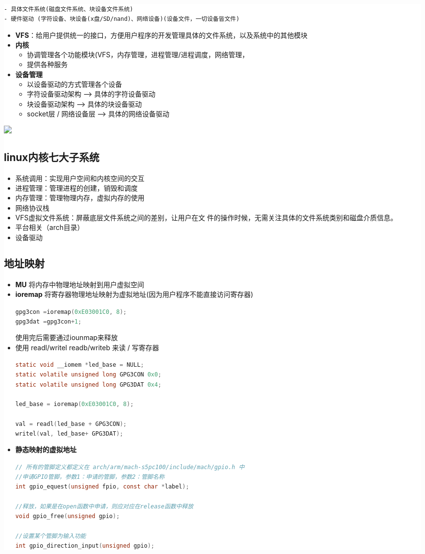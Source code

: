     - 具体文件系统(磁盘文件系统、块设备文件系统)
    - 硬件驱动 (字符设备、块设备(x盘/SD/nand)、网络设备)(设备文件，一切设备皆文件)
  - **VFS**：给用户提供统一的接口，方便用户程序的开发管理具体的文件系统，以及系统中的其他模块
  - **内核**
    - 协调管理各个功能模块(VFS，内存管理，进程管理/进程调度，网络管理，
    - 提供各种服务
  - **设备管理**
    - 以设备驱动的方式管理各个设备
    - 字符设备驱动架构 --> 具体的字符设备驱动
    - 块设备驱动架构 --> 具体的块设备驱动
    - socket层 / 网络设备层 --> 具体的网络设备驱动

  ![](images/052.png)
## linux内核七大子系统
  - 系统调用：实现用户空间和内核空间的交互
  - 进程管理：管理进程的创建，销毁和调度
  - 内存管理：管理物理内存，虚拟内存的使用
  - 网络协议栈
  - VFS虚拟文件系统：屏蔽底层文件系统之间的差别，让用户在文  件的操作时候，无需关注具体的文件系统类别和磁盘介质信息。
  - 平台相关（arch目录）
  - 设备驱动
## 地址映射
  - **MU** 将内存中物理地址映射到用户虚拟空间
  - **ioremap** 将寄存器物理地址映射为虚拟地址(因为用户程序不能直接访问寄存器)
    ```c
    gpg3con =ioremap(0xE03001C0, 8);
    gpg3dat =gpg3con+1;
    ```
    使用完后需要通过iounmap来释放
  - 使用 readl/writel readb/writeb 来读 / 写寄存器
    ```c
    static void __iomem *led_base = NULL;
    static volatile unsigned long GPG3CON 0x0;
    static volatile unsigned long GPG3DAT 0x4;

    led_base = ioremap(0xE03001C0, 8);

    val = readl(led_base + GPG3CON);
    writel(val, led_base+ GPG3DAT);
    ```
  - **静态映射的虚拟地址**
    ```c
    // 所有的管脚定义都定义在 arch/arm/mach-s5pc100/include/mach/gpio.h 中
    //申请GPIO管脚，参数1：申请的管脚，参数2：管脚名称
    int gpio_equest(unsigned fpio, const char *label);

    //释放，如果是在open函数中申请，则应对应在release函数中释放
    void gpio_free(unsigned gpio);

    //设置某个管脚为输入功能
    int gpio_direction_input(unsigned gpio);
